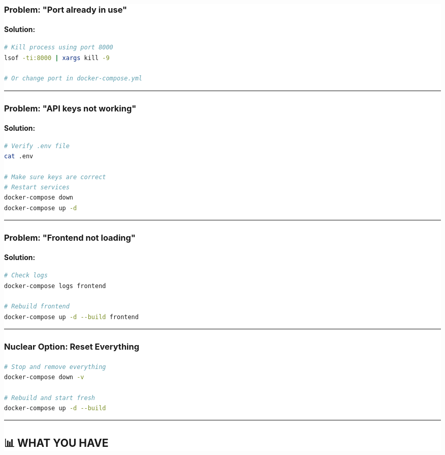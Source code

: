 
### **Problem: "Port already in use"**

**Solution:**
```bash
# Kill process using port 8000
lsof -ti:8000 | xargs kill -9

# Or change port in docker-compose.yml
```

---

### **Problem: "API keys not working"**

**Solution:**
```bash
# Verify .env file
cat .env

# Make sure keys are correct
# Restart services
docker-compose down
docker-compose up -d
```

---

### **Problem: "Frontend not loading"**

**Solution:**
```bash
# Check logs
docker-compose logs frontend

# Rebuild frontend
docker-compose up -d --build frontend
```

---

### **Nuclear Option: Reset Everything**

```bash
# Stop and remove everything
docker-compose down -v

# Rebuild and start fresh
docker-compose up -d --build
```

---

## 📊 **WHAT YOU HAVE**
